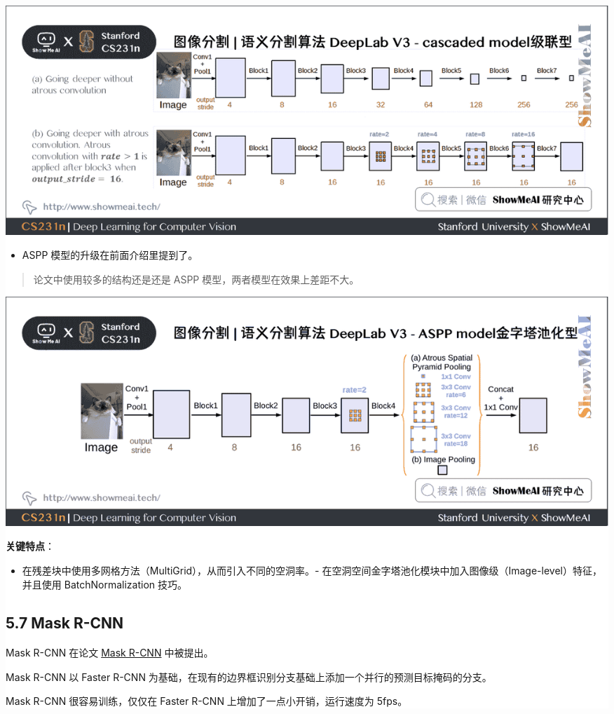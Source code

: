 ![语义分割算法; DeepLab V3 cascaded model 级联型](img/975f1efb6749dba42a04458096078e33.png)

*   ASPP 模型的升级在前面介绍里提到了。

> 论文中使用较多的结构还是还是 ASPP 模型，两者模型在效果上差距不大。

![语义分割算法; DeepLab V3 ASPP model 金字塔池化型](img/7d134705b374d55b8098df39b1285433.png)

**关键特点**：

*   在残差块中使用多网格方法（MultiGrid），从而引入不同的空洞率。- 在空洞空间金字塔池化模块中加入图像级（Image-level）特征，并且使用 BatchNormalization 技巧。

## 5.7 Mask R-CNN

Mask R-CNN 在论文 [Mask R-CNN](https://arxiv.org/pdf/1703.06870) 中被提出。

Mask R-CNN 以 Faster R-CNN 为基础，在现有的边界框识别分支基础上添加一个并行的预测目标掩码的分支。

Mask R-CNN 很容易训练，仅仅在 Faster R-CNN 上增加了一点小开销，运行速度为 5fps。
